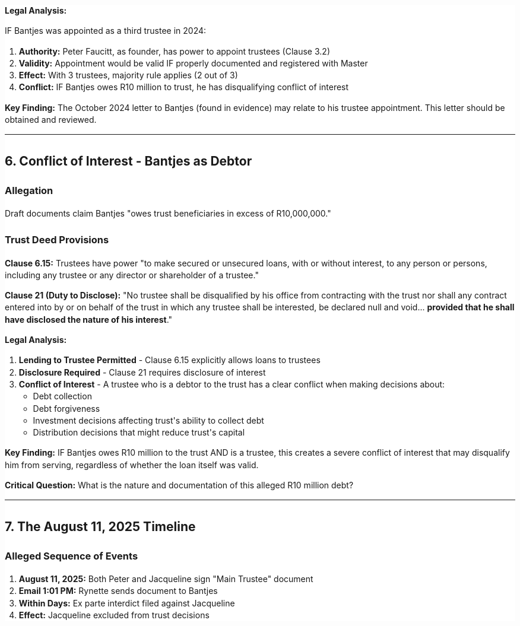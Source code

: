 **Legal Analysis:**

IF Bantjes was appointed as a third trustee in 2024:

1. **Authority:** Peter Faucitt, as founder, has power to appoint trustees (Clause 3.2)
2. **Validity:** Appointment would be valid IF properly documented and registered with Master
3. **Effect:** With 3 trustees, majority rule applies (2 out of 3)
4. **Conflict:** IF Bantjes owes R10 million to trust, he has disqualifying conflict of interest

**Key Finding:** The October 2024 letter to Bantjes (found in evidence) may relate to his trustee appointment. This letter should be obtained and reviewed.

---

## 6. Conflict of Interest - Bantjes as Debtor

### Allegation

Draft documents claim Bantjes "owes trust beneficiaries in excess of R10,000,000."

### Trust Deed Provisions

**Clause 6.15:** Trustees have power "to make secured or unsecured loans, with or without interest, to any person or persons, including any trustee or any director or shareholder of a trustee."

**Clause 21 (Duty to Disclose):** "No trustee shall be disqualified by his office from contracting with the trust nor shall any contract entered into by or on behalf of the trust in which any trustee shall be interested, be declared null and void... **provided that he shall have disclosed the nature of his interest**."

**Legal Analysis:**

1. **Lending to Trustee Permitted** - Clause 6.15 explicitly allows loans to trustees
2. **Disclosure Required** - Clause 21 requires disclosure of interest
3. **Conflict of Interest** - A trustee who is a debtor to the trust has a clear conflict when making decisions about:
   - Debt collection
   - Debt forgiveness
   - Investment decisions affecting trust's ability to collect debt
   - Distribution decisions that might reduce trust's capital

**Key Finding:** IF Bantjes owes R10 million to the trust AND is a trustee, this creates a severe conflict of interest that may disqualify him from serving, regardless of whether the loan itself was valid.

**Critical Question:** What is the nature and documentation of this alleged R10 million debt?

---

## 7. The August 11, 2025 Timeline

### Alleged Sequence of Events

1. **August 11, 2025:** Both Peter and Jacqueline sign "Main Trustee" document
2. **Email 1:01 PM:** Rynette sends document to Bantjes
3. **Within Days:** Ex parte interdict filed against Jacqueline
4. **Effect:** Jacqueline excluded from trust decisions
